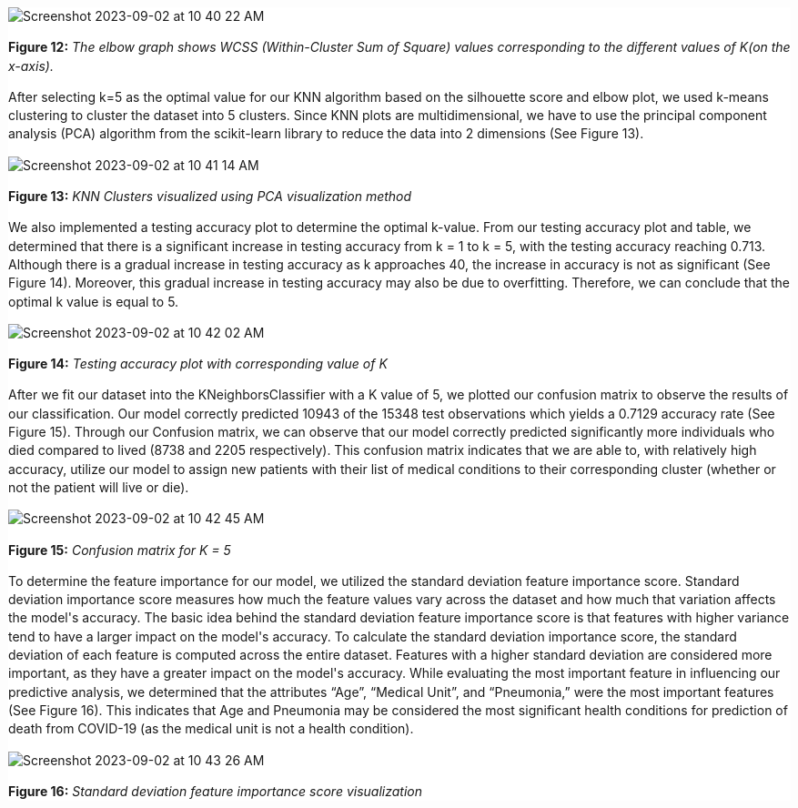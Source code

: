 <img width="488" alt="Screenshot 2023-09-02 at 10 40 22 AM" src="https://github.com/WilliamChenn/Covid-Project/assets/85557718/86d344cb-7e0a-44b4-a603-509bfd4745d4">

**Figure 12:** _The elbow graph shows WCSS (Within-Cluster Sum of Square) values corresponding to the different values of K(on the x-axis)._

After selecting k=5 as the optimal value for our KNN algorithm based on the silhouette score and elbow plot, we used k-means clustering to cluster the dataset into 5 clusters. Since KNN plots are multidimensional, we have to use the principal component analysis (PCA) algorithm from the scikit-learn library to reduce the data into 2 dimensions (See Figure 13).

<img width="904" alt="Screenshot 2023-09-02 at 10 41 14 AM" src="https://github.com/WilliamChenn/Covid-Project/assets/85557718/f8476e91-3fea-410f-981f-6c55d3355e51">

**Figure 13:**  _KNN Clusters visualized using PCA visualization method_

We also implemented a testing accuracy plot to determine the optimal k-value. From our testing accuracy plot and table, we determined that there is a significant increase in testing accuracy from k = 1 to k = 5, with the testing accuracy reaching 0.713. Although there is a gradual increase in testing accuracy as k approaches 40, the increase in accuracy is not as significant (See Figure 14). Moreover, this gradual increase in testing accuracy may also be due to overfitting. Therefore, we can conclude that the optimal k value is equal to 5.

<img width="616" alt="Screenshot 2023-09-02 at 10 42 02 AM" src="https://github.com/WilliamChenn/Covid-Project/assets/85557718/115991e1-58e1-40eb-90e8-f4c5b2073918">

**Figure 14:** _Testing accuracy plot with corresponding value of K_

After we fit our dataset into the KNeighborsClassifier with a K value of 5, we plotted our confusion matrix to observe the results of our classification. Our model correctly predicted 10943 of the 15348 test observations which yields a 0.7129 accuracy rate (See Figure 15). Through our Confusion matrix, we can observe that our model correctly predicted significantly more individuals who died compared to lived (8738 and 2205 respectively). This confusion matrix indicates that we are able to, with relatively high accuracy, utilize our model to assign new patients with their list of medical conditions to their corresponding cluster (whether or not the patient will live or die).

<img width="560" alt="Screenshot 2023-09-02 at 10 42 45 AM" src="https://github.com/WilliamChenn/Covid-Project/assets/85557718/1b0f9957-0256-4e29-bbec-20f0ed9a174f">

**Figure 15:** _Confusion matrix for K = 5_

To determine the feature importance for our model, we utilized the standard deviation feature importance score. Standard deviation importance score measures how much the feature values vary across the dataset and how much that variation affects the model's accuracy.
The basic idea behind the standard deviation feature importance score is that features with higher variance tend to have a larger impact on the model's accuracy. To calculate the standard deviation importance score, the standard deviation of each feature is computed across the entire dataset. Features with a higher standard deviation are considered more important, as they have a greater impact on the model's accuracy.
While evaluating the most important feature in influencing our predictive analysis, we determined that the attributes “Age”, “Medical Unit”, and “Pneumonia,” were the most important features (See Figure 16). This indicates that Age and Pneumonia may be considered the most significant health conditions for prediction of death from COVID-19 (as the medical unit is not a health condition).

<img width="481" alt="Screenshot 2023-09-02 at 10 43 26 AM" src="https://github.com/WilliamChenn/Covid-Project/assets/85557718/dbe0f382-e538-4756-b390-e1167bff9d2a">

**Figure 16:** _Standard deviation feature importance score visualization_
